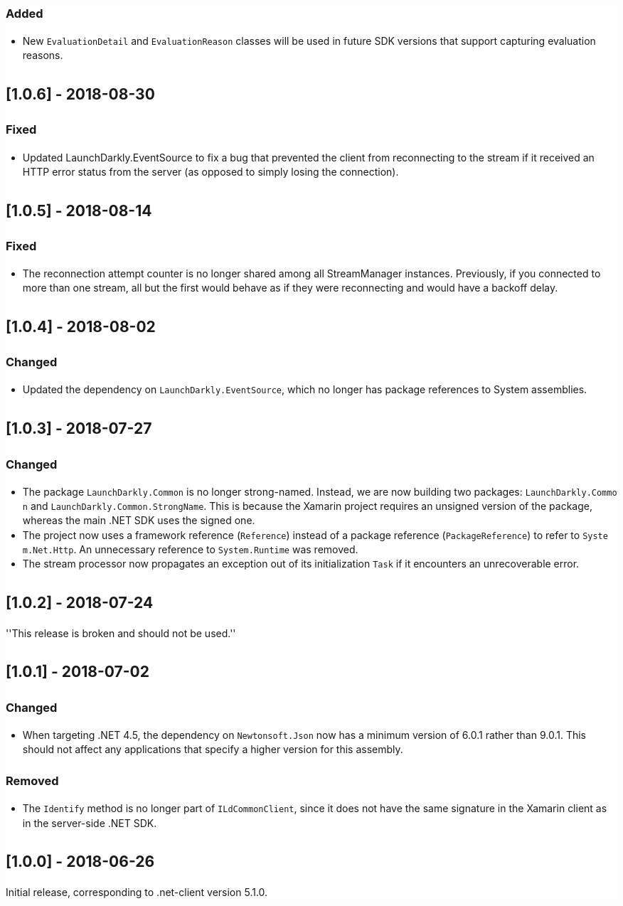 ### Added
- New `EvaluationDetail` and `EvaluationReason` classes will be used in future SDK versions that support capturing evaluation reasons.

## [1.0.6] - 2018-08-30

### Fixed
- Updated LaunchDarkly.EventSource to fix a bug that prevented the client from reconnecting to the stream if it received an HTTP error status from the server (as opposed to simply losing the connection).

## [1.0.5] - 2018-08-14

### Fixed
- The reconnection attempt counter is no longer shared among all StreamManager instances. Previously, if you connected to more than one stream, all but the first would behave as if they were reconnecting and would have a backoff delay.

## [1.0.4] - 2018-08-02

### Changed
- Updated the dependency on `LaunchDarkly.EventSource`, which no longer has package references to System assemblies.

## [1.0.3] - 2018-07-27

### Changed
- The package `LaunchDarkly.Common` is no longer strong-named. Instead, we are now building two packages: `LaunchDarkly.Common` and `LaunchDarkly.Common.StrongName`. This is because the Xamarin project requires an unsigned version of the package, whereas the main .NET SDK uses the signed one.
- The project now uses a framework reference (`Reference`) instead of a package reference (`PackageReference`) to refer to `System.Net.Http`. An unnecessary reference to `System.Runtime` was removed.
- The stream processor now propagates an exception out of its initialization `Task` if it encounters an unrecoverable error.

## [1.0.2] - 2018-07-24

''This release is broken and should not be used.''

## [1.0.1] - 2018-07-02

### Changed
- When targeting .NET 4.5, the dependency on `Newtonsoft.Json` now has a minimum version of 6.0.1 rather than 9.0.1. This should not affect any applications that specify a higher version for this assembly.

### Removed
- The `Identify` method is no longer part of `ILdCommonClient`, since it does not have the same signature in the Xamarin client as in the server-side .NET SDK.

## [1.0.0] - 2018-06-26

Initial release, corresponding to .net-client version 5.1.0.
